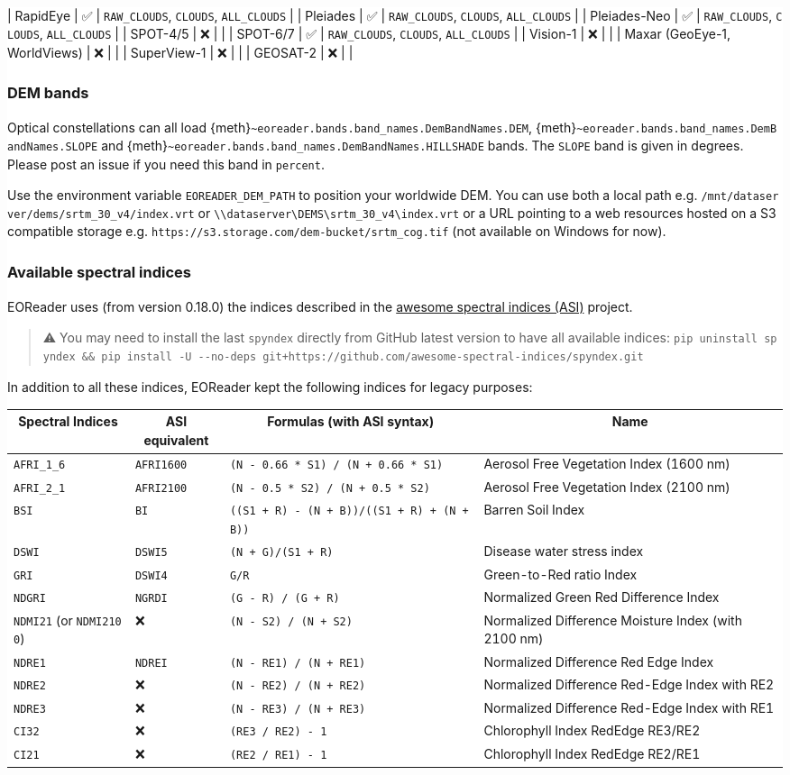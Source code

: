 | RapidEye                     | ✅           | `RAW_CLOUDS`, `CLOUDS`, `ALL_CLOUDS`                      |
| Pleiades                     | ✅           | `RAW_CLOUDS`, `CLOUDS`, `ALL_CLOUDS`                      |
| Pleiades-Neo                 | ✅           | `RAW_CLOUDS`, `CLOUDS`, `ALL_CLOUDS`                      |
| SPOT-4/5                     | ❌           |                                                           |
| SPOT-6/7                     | ✅           | `RAW_CLOUDS`, `CLOUDS`, `ALL_CLOUDS`                      |
| Vision-1                     | ❌           |                                                           |
| Maxar (GeoEye-1, WorldViews) | ❌           |                                                           |
| SuperView-1                  | ❌           |                                                           |
| GEOSAT-2                     | ❌           |                                                           |

### DEM bands

Optical constellations can all load {meth}`~eoreader.bands.band_names.DemBandNames.DEM`, {meth}`~eoreader.bands.band_names.DemBandNames.SLOPE`
and {meth}`~eoreader.bands.band_names.DemBandNames.HILLSHADE` bands. 
The `SLOPE` band is given in degrees. 
Please post an issue if you need this band in `percent`.

Use the environment variable `EOREADER_DEM_PATH` to position your worldwide DEM. You can
use both a local path e.g. `/mnt/dataserver/dems/srtm_30_v4/index.vrt` or `\\dataserver\DEMS\srtm_30_v4\index.vrt` or
a URL pointing to a web resources hosted on a S3 compatible storage e.g. 
`https://s3.storage.com/dem-bucket/srtm_cog.tif` (not available on Windows for now).

### Available spectral indices

EOReader uses (from version 0.18.0) the indices described in the 
[awesome spectral indices (ASI)](https://awesome-ee-spectral-indices.readthedocs.io/en/latest/) project.

> ⚠ You may need to install the last `spyndex` directly from GitHub latest version to have all available indices:
> `pip uninstall spyndex && pip install -U --no-deps git+https://github.com/awesome-spectral-indices/spyndex.git`

In addition to all these indices, EOReader kept the following indices for legacy purposes:

| Spectral Indices         | ASI equivalent   | Formulas (with ASI syntax)                                                     | Name                                                |
|--------------------------|------------------|--------------------------------------------------------------------------------|-----------------------------------------------------|
| `AFRI_1_6`               | `AFRI1600`       | `(N - 0.66 * S1) / (N + 0.66 * S1)`                                            | Aerosol Free Vegetation Index (1600 nm)             |
| `AFRI_2_1`               | `AFRI2100`       | `(N - 0.5 * S2) / (N + 0.5 * S2)`                                              | Aerosol Free Vegetation Index (2100 nm)             |
| `BSI`                    | `BI`             | `((S1 + R) - (N + B))/((S1 + R) + (N + B))`                                    | Barren Soil Index                                   |
| `DSWI`                   | `DSWI5`          | `(N + G)/(S1 + R)`                                                             | Disease water stress index                          |
| `GRI`                    | `DSWI4`          | `G/R`                                                                          | Green-to-Red ratio Index                            |
| `NDGRI`                  | `NGRDI`          | `(G - R) / (G + R)`                                                            | Normalized Green Red Difference Index               |
| `NDMI21` (or `NDMI2100`) | ❌                | `(N - S2) / (N + S2)`                                                          | Normalized Difference Moisture Index (with 2100 nm) |
| `NDRE1`                  | `NDREI`          | `(N - RE1) / (N + RE1)`                                                        | Normalized Difference Red Edge Index                |
| `NDRE2`                  | ❌                | `(N - RE2) / (N + RE2)`                                                        | Normalized Difference Red-Edge Index with RE2       |
| `NDRE3`                  | ❌                | `(N - RE3) / (N + RE3)`                                                        | Normalized Difference Red-Edge Index with RE1       |
| `CI32`                   | ❌                | `(RE3 / RE2) - 1`                                                              | Chlorophyll Index RedEdge RE3/RE2                   |
| `CI21`                   | ❌                | `(RE2 / RE1) - 1`                                                              | Chlorophyll Index RedEdge RE2/RE1                   |